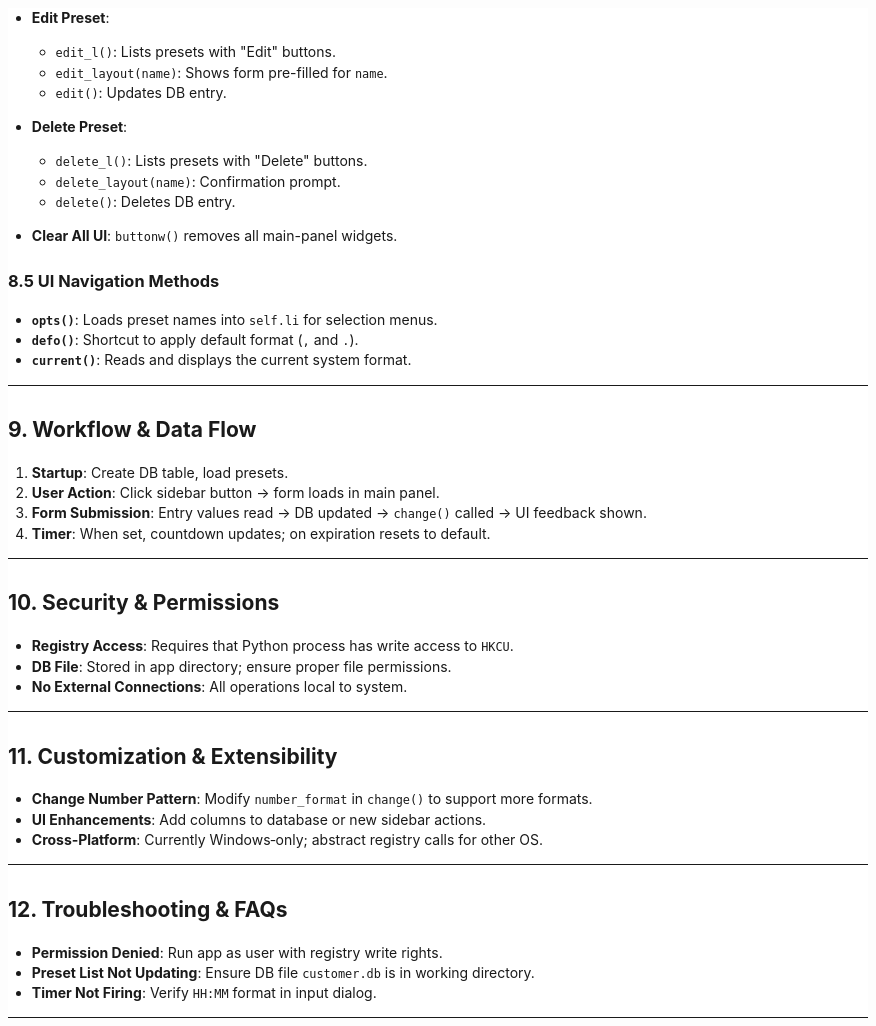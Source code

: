 * **Edit Preset**:

  * `edit_l()`: Lists presets with "Edit" buttons.
  * `edit_layout(name)`: Shows form pre-filled for `name`.
  * `edit()`: Updates DB entry.

* **Delete Preset**:

  * `delete_l()`: Lists presets with "Delete" buttons.
  * `delete_layout(name)`: Confirmation prompt.
  * `delete()`: Deletes DB entry.

* **Clear All UI**: `buttonw()` removes all main-panel widgets.

### 8.5 UI Navigation Methods

* **`opts()`**: Loads preset names into `self.li` for selection menus.
* **`defo()`**: Shortcut to apply default format (`,` and `.`).
* **`current()`**: Reads and displays the current system format.

---

## 9. Workflow & Data Flow

1. **Startup**: Create DB table, load presets.
2. **User Action**: Click sidebar button -> form loads in main panel.
3. **Form Submission**: Entry values read -> DB updated -> `change()` called -> UI feedback shown.
4. **Timer**: When set, countdown updates; on expiration resets to default.

---

## 10. Security & Permissions

* **Registry Access**: Requires that Python process has write access to `HKCU`.
* **DB File**: Stored in app directory; ensure proper file permissions.
* **No External Connections**: All operations local to system.

---

## 11. Customization & Extensibility

* **Change Number Pattern**: Modify `number_format` in `change()` to support more formats.
* **UI Enhancements**: Add columns to database or new sidebar actions.
* **Cross‑Platform**: Currently Windows‑only; abstract registry calls for other OS.

---

## 12. Troubleshooting & FAQs

* **Permission Denied**: Run app as user with registry write rights.
* **Preset List Not Updating**: Ensure DB file `customer.db` is in working directory.
* **Timer Not Firing**: Verify `HH:MM` format in input dialog.

---
